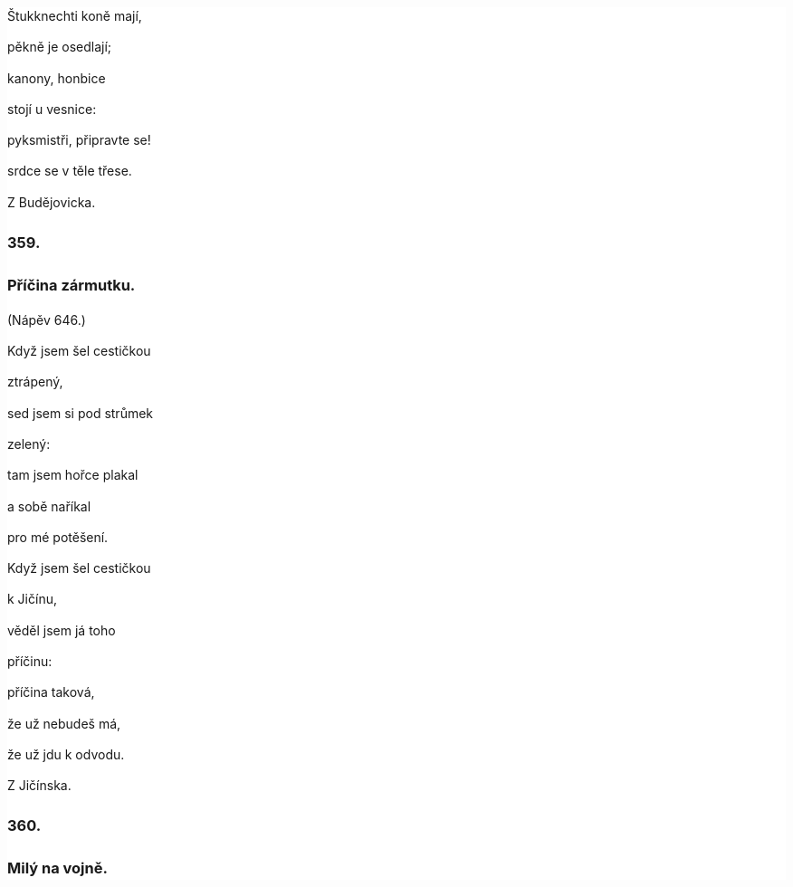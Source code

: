 </section>

<section>

Štukknechti koně mají,

pěkně je osedlají;

kanony, honbice

stojí u vesnice:

pyksmistři, připravte se!

srdce se v těle třese.

Z Budějovicka.

### 359.

### Příčina zármutku.

(Nápěv 646.)

Když jsem šel cestičkou

ztrápený,

sed jsem si pod strůmek

zelený:

tam jsem hořce plakal

a sobě naříkal

pro mé potěšení.

</section>

<section>

Když jsem šel cestičkou

k Jičínu,

věděl jsem já toho

příčinu:

příčina taková,

že už nebudeš má,

že už jdu k odvodu.

Z Jičínska.

### 360.

### Milý na vojně.
